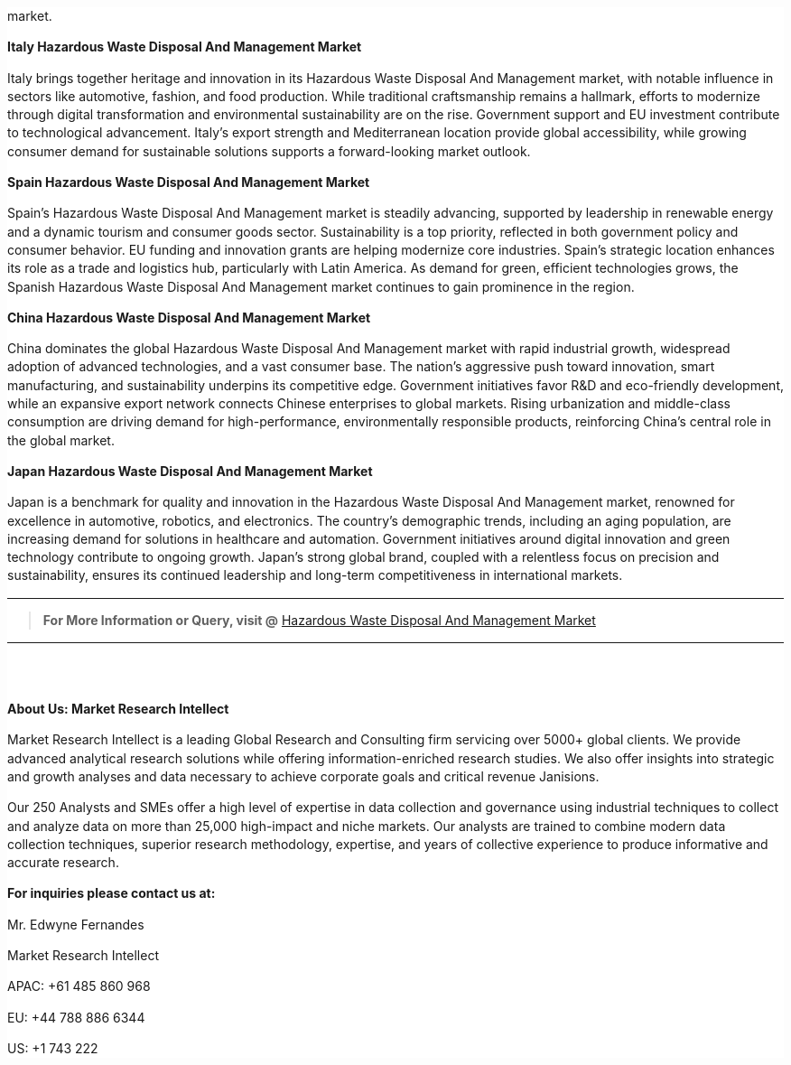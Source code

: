 market.</p><p class="" data-start="3840" data-end="4422"><strong data-start="3840" data-end="3861">Italy Hazardous Waste Disposal And Management Market</strong></p><p class="" data-start="3840" data-end="4422">Italy brings together heritage and innovation in its Hazardous Waste Disposal And Management market, with notable influence in sectors like automotive, fashion, and food production. While traditional craftsmanship remains a hallmark, efforts to modernize through digital transformation and environmental sustainability are on the rise. Government support and EU investment contribute to technological advancement. Italy&rsquo;s export strength and Mediterranean location provide global accessibility, while growing consumer demand for sustainable solutions supports a forward-looking market outlook.</p><p class="" data-start="4424" data-end="4975"><strong data-start="4424" data-end="4445">Spain Hazardous Waste Disposal And Management Market</strong></p><p class="" data-start="4424" data-end="4975">Spain&rsquo;s Hazardous Waste Disposal And Management market is steadily advancing, supported by leadership in renewable energy and a dynamic tourism and consumer goods sector. Sustainability is a top priority, reflected in both government policy and consumer behavior. EU funding and innovation grants are helping modernize core industries. Spain&rsquo;s strategic location enhances its role as a trade and logistics hub, particularly with Latin America. As demand for green, efficient technologies grows, the Spanish Hazardous Waste Disposal And Management market continues to gain prominence in the region.</p><p class="" data-start="4977" data-end="5589"><strong data-start="4977" data-end="4998">China Hazardous Waste Disposal And Management Market</strong></p><p class="" data-start="4977" data-end="5589">China dominates the global Hazardous Waste Disposal And Management market with rapid industrial growth, widespread adoption of advanced technologies, and a vast consumer base. The nation&rsquo;s aggressive push toward innovation, smart manufacturing, and sustainability underpins its competitive edge. Government initiatives favor R&amp;D and eco-friendly development, while an expansive export network connects Chinese enterprises to global markets. Rising urbanization and middle-class consumption are driving demand for high-performance, environmentally responsible products, reinforcing China&rsquo;s central role in the global market.</p><p class="" data-start="5591" data-end="6162"><strong data-start="5591" data-end="5612">Japan Hazardous Waste Disposal And Management Market</strong></p><p class="" data-start="5591" data-end="6162">Japan is a benchmark for quality and innovation in the Hazardous Waste Disposal And Management market, renowned for excellence in automotive, robotics, and electronics. The country&rsquo;s demographic trends, including an aging population, are increasing demand for solutions in healthcare and automation. Government initiatives around digital innovation and green technology contribute to ongoing growth. Japan&rsquo;s strong global brand, coupled with a relentless focus on precision and sustainability, ensures its continued leadership and long-term competitiveness in international markets.</p><hr /><blockquote><p><span class="font-[700]"><strong>For More Information or Query, visit&nbsp;@</strong>&nbsp;</span><span class="font-[700]"><a href="https://www.marketresearchintellect.com/product/hazardous-waste-disposal-and-management-market/?utm_source=Linkedin&utm_medium=049" target="_blank" data-tracking-control-name="article-ssr-frontend-pulse_little-text-block" data-tracking-will-navigate="" data-test-link="">Hazardous Waste Disposal And Management Market</a></span></p></blockquote><hr /><h3>&nbsp;</h3><p><strong><span class="font-[700]">About Us: Market Research Intellect</span></strong></p><p><span class="">Market Research Intellect is a leading Global Research and Consulting firm servicing over 5000+ global clients. We provide advanced analytical research solutions while offering information-enriched research studies.&nbsp;</span>We also offer insights into strategic and growth analyses and data necessary to achieve corporate goals and critical revenue Janisions.</p><p><span class="">Our 250 Analysts and SMEs offer a high level of expertise in data collection and governance using industrial techniques to collect and analyze data on more than 25,000 high-impact and niche markets. Our analysts are trained to combine modern data collection techniques, superior research methodology, expertise, and years of collective experience to produce informative and accurate research.</span></p><p><strong>For inquiries please contact us at:</strong></p><p>Mr. Edwyne Fernandes</p><p>Market Research Intellect</p><p>APAC: +61 485 860 968</p><p>EU: +44 788 886 6344</p><p>US: +1 743 222